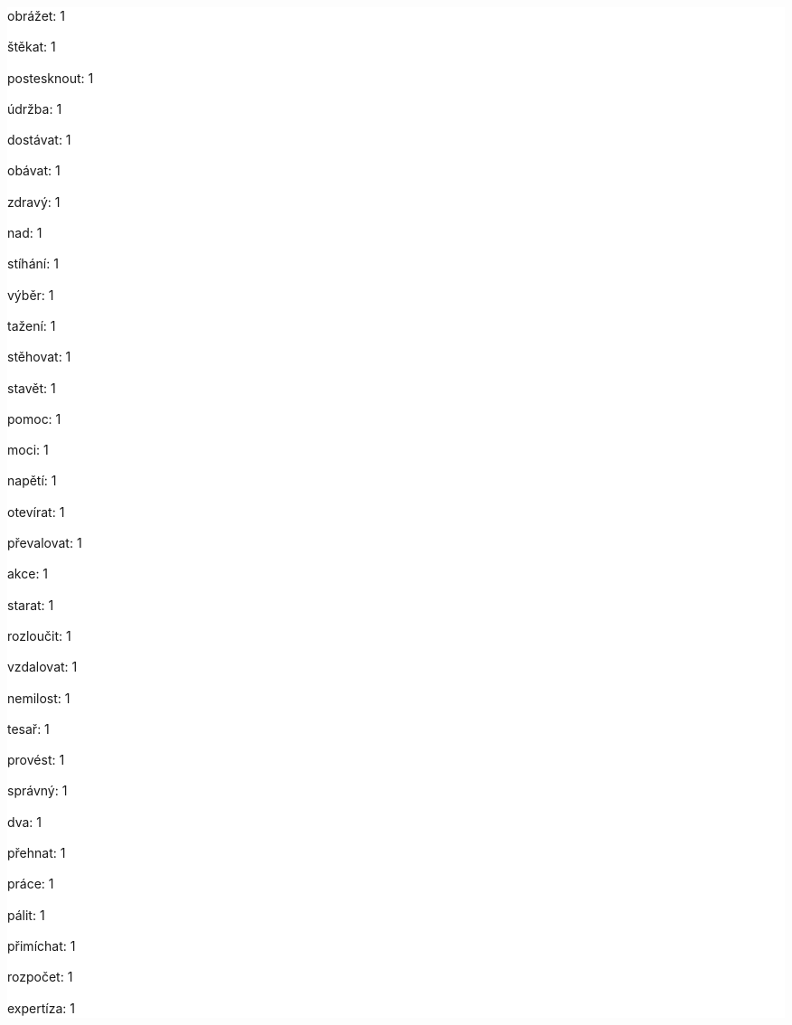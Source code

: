 obrážet: 1

štěkat: 1

postesknout: 1

údržba: 1

dostávat: 1

obávat: 1

zdravý: 1

nad: 1

stíhání: 1

výběr: 1

tažení: 1

stěhovat: 1

stavět: 1

pomoc: 1

moci: 1

napětí: 1

otevírat: 1

převalovat: 1

akce: 1

starat: 1

rozloučit: 1

vzdalovat: 1

nemilost: 1

tesař: 1

provést: 1

správný: 1

dva: 1

přehnat: 1

práce: 1

pálit: 1

přimíchat: 1

rozpočet: 1

expertíza: 1
